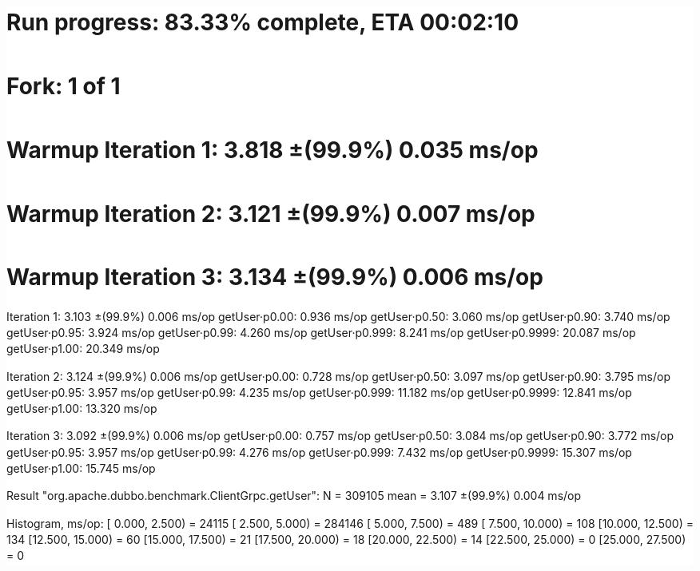 # Run progress: 83.33% complete, ETA 00:02:10
# Fork: 1 of 1
# Warmup Iteration   1: 3.818 ±(99.9%) 0.035 ms/op
# Warmup Iteration   2: 3.121 ±(99.9%) 0.007 ms/op
# Warmup Iteration   3: 3.134 ±(99.9%) 0.006 ms/op
Iteration   1: 3.103 ±(99.9%) 0.006 ms/op
                 getUser·p0.00:   0.936 ms/op
                 getUser·p0.50:   3.060 ms/op
                 getUser·p0.90:   3.740 ms/op
                 getUser·p0.95:   3.924 ms/op
                 getUser·p0.99:   4.260 ms/op
                 getUser·p0.999:  8.241 ms/op
                 getUser·p0.9999: 20.087 ms/op
                 getUser·p1.00:   20.349 ms/op

Iteration   2: 3.124 ±(99.9%) 0.006 ms/op
                 getUser·p0.00:   0.728 ms/op
                 getUser·p0.50:   3.097 ms/op
                 getUser·p0.90:   3.795 ms/op
                 getUser·p0.95:   3.957 ms/op
                 getUser·p0.99:   4.235 ms/op
                 getUser·p0.999:  11.182 ms/op
                 getUser·p0.9999: 12.841 ms/op
                 getUser·p1.00:   13.320 ms/op

Iteration   3: 3.092 ±(99.9%) 0.006 ms/op
                 getUser·p0.00:   0.757 ms/op
                 getUser·p0.50:   3.084 ms/op
                 getUser·p0.90:   3.772 ms/op
                 getUser·p0.95:   3.957 ms/op
                 getUser·p0.99:   4.276 ms/op
                 getUser·p0.999:  7.432 ms/op
                 getUser·p0.9999: 15.307 ms/op
                 getUser·p1.00:   15.745 ms/op



Result "org.apache.dubbo.benchmark.ClientGrpc.getUser":
  N = 309105
  mean =      3.107 ±(99.9%) 0.004 ms/op

  Histogram, ms/op:
    [ 0.000,  2.500) = 24115 
    [ 2.500,  5.000) = 284146 
    [ 5.000,  7.500) = 489 
    [ 7.500, 10.000) = 108 
    [10.000, 12.500) = 134 
    [12.500, 15.000) = 60 
    [15.000, 17.500) = 21 
    [17.500, 20.000) = 18 
    [20.000, 22.500) = 14 
    [22.500, 25.000) = 0 
    [25.000, 27.500) = 0 
